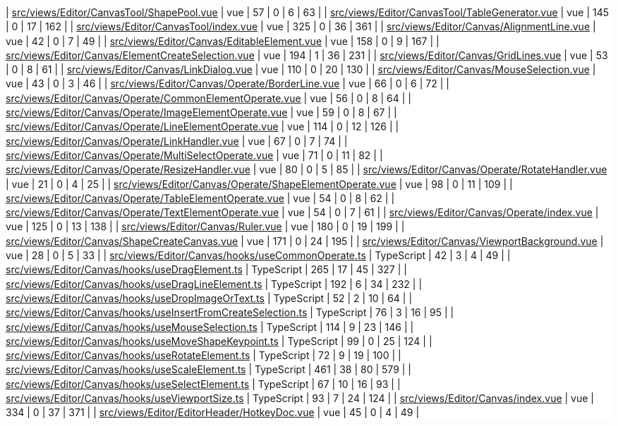 | [src/views/Editor/CanvasTool/ShapePool.vue](/src/views/Editor/CanvasTool/ShapePool.vue) | vue | 57 | 0 | 6 | 63 |
| [src/views/Editor/CanvasTool/TableGenerator.vue](/src/views/Editor/CanvasTool/TableGenerator.vue) | vue | 145 | 0 | 17 | 162 |
| [src/views/Editor/CanvasTool/index.vue](/src/views/Editor/CanvasTool/index.vue) | vue | 325 | 0 | 36 | 361 |
| [src/views/Editor/Canvas/AlignmentLine.vue](/src/views/Editor/Canvas/AlignmentLine.vue) | vue | 42 | 0 | 7 | 49 |
| [src/views/Editor/Canvas/EditableElement.vue](/src/views/Editor/Canvas/EditableElement.vue) | vue | 158 | 0 | 9 | 167 |
| [src/views/Editor/Canvas/ElementCreateSelection.vue](/src/views/Editor/Canvas/ElementCreateSelection.vue) | vue | 194 | 1 | 36 | 231 |
| [src/views/Editor/Canvas/GridLines.vue](/src/views/Editor/Canvas/GridLines.vue) | vue | 53 | 0 | 8 | 61 |
| [src/views/Editor/Canvas/LinkDialog.vue](/src/views/Editor/Canvas/LinkDialog.vue) | vue | 110 | 0 | 20 | 130 |
| [src/views/Editor/Canvas/MouseSelection.vue](/src/views/Editor/Canvas/MouseSelection.vue) | vue | 43 | 0 | 3 | 46 |
| [src/views/Editor/Canvas/Operate/BorderLine.vue](/src/views/Editor/Canvas/Operate/BorderLine.vue) | vue | 66 | 0 | 6 | 72 |
| [src/views/Editor/Canvas/Operate/CommonElementOperate.vue](/src/views/Editor/Canvas/Operate/CommonElementOperate.vue) | vue | 56 | 0 | 8 | 64 |
| [src/views/Editor/Canvas/Operate/ImageElementOperate.vue](/src/views/Editor/Canvas/Operate/ImageElementOperate.vue) | vue | 59 | 0 | 8 | 67 |
| [src/views/Editor/Canvas/Operate/LineElementOperate.vue](/src/views/Editor/Canvas/Operate/LineElementOperate.vue) | vue | 114 | 0 | 12 | 126 |
| [src/views/Editor/Canvas/Operate/LinkHandler.vue](/src/views/Editor/Canvas/Operate/LinkHandler.vue) | vue | 67 | 0 | 7 | 74 |
| [src/views/Editor/Canvas/Operate/MultiSelectOperate.vue](/src/views/Editor/Canvas/Operate/MultiSelectOperate.vue) | vue | 71 | 0 | 11 | 82 |
| [src/views/Editor/Canvas/Operate/ResizeHandler.vue](/src/views/Editor/Canvas/Operate/ResizeHandler.vue) | vue | 80 | 0 | 5 | 85 |
| [src/views/Editor/Canvas/Operate/RotateHandler.vue](/src/views/Editor/Canvas/Operate/RotateHandler.vue) | vue | 21 | 0 | 4 | 25 |
| [src/views/Editor/Canvas/Operate/ShapeElementOperate.vue](/src/views/Editor/Canvas/Operate/ShapeElementOperate.vue) | vue | 98 | 0 | 11 | 109 |
| [src/views/Editor/Canvas/Operate/TableElementOperate.vue](/src/views/Editor/Canvas/Operate/TableElementOperate.vue) | vue | 54 | 0 | 8 | 62 |
| [src/views/Editor/Canvas/Operate/TextElementOperate.vue](/src/views/Editor/Canvas/Operate/TextElementOperate.vue) | vue | 54 | 0 | 7 | 61 |
| [src/views/Editor/Canvas/Operate/index.vue](/src/views/Editor/Canvas/Operate/index.vue) | vue | 125 | 0 | 13 | 138 |
| [src/views/Editor/Canvas/Ruler.vue](/src/views/Editor/Canvas/Ruler.vue) | vue | 180 | 0 | 19 | 199 |
| [src/views/Editor/Canvas/ShapeCreateCanvas.vue](/src/views/Editor/Canvas/ShapeCreateCanvas.vue) | vue | 171 | 0 | 24 | 195 |
| [src/views/Editor/Canvas/ViewportBackground.vue](/src/views/Editor/Canvas/ViewportBackground.vue) | vue | 28 | 0 | 5 | 33 |
| [src/views/Editor/Canvas/hooks/useCommonOperate.ts](/src/views/Editor/Canvas/hooks/useCommonOperate.ts) | TypeScript | 42 | 3 | 4 | 49 |
| [src/views/Editor/Canvas/hooks/useDragElement.ts](/src/views/Editor/Canvas/hooks/useDragElement.ts) | TypeScript | 265 | 17 | 45 | 327 |
| [src/views/Editor/Canvas/hooks/useDragLineElement.ts](/src/views/Editor/Canvas/hooks/useDragLineElement.ts) | TypeScript | 192 | 6 | 34 | 232 |
| [src/views/Editor/Canvas/hooks/useDropImageOrText.ts](/src/views/Editor/Canvas/hooks/useDropImageOrText.ts) | TypeScript | 52 | 2 | 10 | 64 |
| [src/views/Editor/Canvas/hooks/useInsertFromCreateSelection.ts](/src/views/Editor/Canvas/hooks/useInsertFromCreateSelection.ts) | TypeScript | 76 | 3 | 16 | 95 |
| [src/views/Editor/Canvas/hooks/useMouseSelection.ts](/src/views/Editor/Canvas/hooks/useMouseSelection.ts) | TypeScript | 114 | 9 | 23 | 146 |
| [src/views/Editor/Canvas/hooks/useMoveShapeKeypoint.ts](/src/views/Editor/Canvas/hooks/useMoveShapeKeypoint.ts) | TypeScript | 99 | 0 | 25 | 124 |
| [src/views/Editor/Canvas/hooks/useRotateElement.ts](/src/views/Editor/Canvas/hooks/useRotateElement.ts) | TypeScript | 72 | 9 | 19 | 100 |
| [src/views/Editor/Canvas/hooks/useScaleElement.ts](/src/views/Editor/Canvas/hooks/useScaleElement.ts) | TypeScript | 461 | 38 | 80 | 579 |
| [src/views/Editor/Canvas/hooks/useSelectElement.ts](/src/views/Editor/Canvas/hooks/useSelectElement.ts) | TypeScript | 67 | 10 | 16 | 93 |
| [src/views/Editor/Canvas/hooks/useViewportSize.ts](/src/views/Editor/Canvas/hooks/useViewportSize.ts) | TypeScript | 93 | 7 | 24 | 124 |
| [src/views/Editor/Canvas/index.vue](/src/views/Editor/Canvas/index.vue) | vue | 334 | 0 | 37 | 371 |
| [src/views/Editor/EditorHeader/HotkeyDoc.vue](/src/views/Editor/EditorHeader/HotkeyDoc.vue) | vue | 45 | 0 | 4 | 49 |